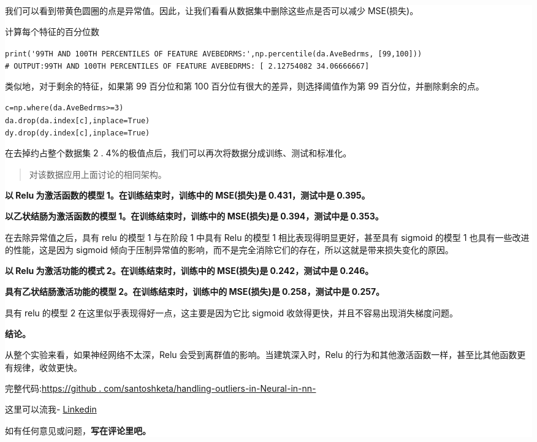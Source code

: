我们可以看到带黄色圆圈的点是异常值。因此，让我们看看从数据集中删除这些点是否可以减少 MSE(损失)。

计算每个特征的百分位数

```
print('99TH AND 100TH PERCENTILES OF FEATURE AVEBEDRMS:',np.percentile(da.AveBedrms, [99,100]))
# OUTPUT:99TH AND 100TH PERCENTILES OF FEATURE AVEBEDRMS: [ 2.12754082 34.06666667]
```

类似地，对于剩余的特征，如果第 99 百分位和第 100 百分位有很大的差异，则选择阈值作为第 99 百分位，并删除剩余的点。

```
c=np.where(da.AveBedrms>=3)
da.drop(da.index[c],inplace=True)
dy.drop(dy.index[c],inplace=True)
```

在去掉约占整个数据集 2 . 4%的极值点后，我们可以再次将数据分成训练、测试和标准化。

> 对该数据应用上面讨论的相同架构。

**以 Relu 为激活函数的模型 1。在训练结束时，训练中的 MSE(损失)是 0.431，测试中是 0.395。**

**以乙状结肠为激活函数的模型 1。在训练结束时，训练中的 MSE(损失)是 0.394，测试中是 0.353。**

在去除异常值之后，具有 relu 的模型 1 与在阶段 1 中具有 Relu 的模型 1 相比表现得明显更好，甚至具有 sigmoid 的模型 1 也具有一些改进的性能，这是因为 sigmoid 倾向于压制异常值的影响，而不是完全消除它们的存在，所以这就是带来损失变化的原因。

**以 Relu 为激活功能的模式 2。在训练结束时，训练中的 MSE(损失)是 0.242，测试中是 0.246。**

**具有乙状结肠激活功能的模型 2。在训练结束时，训练中的 MSE(损失)是 0.258，测试中是 0.257。**

具有 relu 的模型 2 在这里似乎表现得好一点，这主要是因为它比 sigmoid 收敛得更快，并且不容易出现消失梯度问题。

**结论。**

从整个实验来看，如果神经网络不太深，Relu 会受到离群值的影响。当建筑深入时，Relu 的行为和其他激活函数一样，甚至比其他函数更有规律，收敛更快。

完整代码:[https://github . com/santoshketa/handling-outliers-in-Neural-in-nn-](https://github.com/santoshketa/handling-outliers-in-Neural-in-nn-)

这里可以流我- [Linkedin](https://www.linkedin.com/in/santosh-santosh-bhargav-354974192)

如有任何意见或问题，**写在评论里吧。**